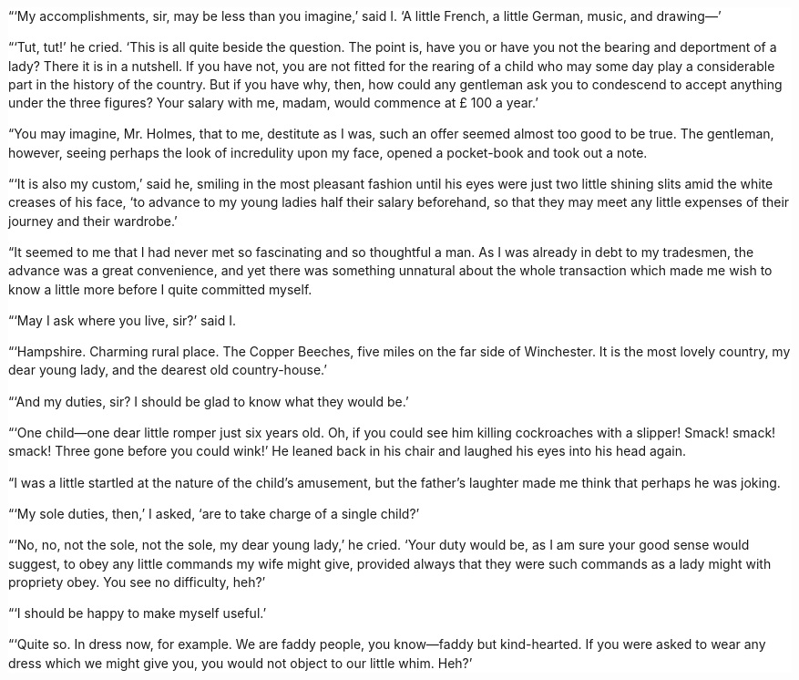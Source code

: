 “‘My accomplishments, sir, may be less than you imagine,’ said I. ‘A
little French, a little German, music, and drawing—’

“‘Tut, tut!’ he cried. ‘This is all quite beside the question. The
point is, have you or have you not the bearing and deportment of a
lady? There it is in a nutshell. If you have not, you are not fitted
for the rearing of a child who may some day play a considerable part in
the history of the country. But if you have why, then, how could any
gentleman ask you to condescend to accept anything under the three
figures? Your salary with me, madam, would commence at £ 100 a year.’

“You may imagine, Mr. Holmes, that to me, destitute as I was, such an
offer seemed almost too good to be true. The gentleman, however, seeing
perhaps the look of incredulity upon my face, opened a pocket-book and
took out a note.

“‘It is also my custom,’ said he, smiling in the most pleasant fashion
until his eyes were just two little shining slits amid the white
creases of his face, ‘to advance to my young ladies half their salary
beforehand, so that they may meet any little expenses of their journey
and their wardrobe.’

“It seemed to me that I had never met so fascinating and so thoughtful
a man. As I was already in debt to my tradesmen, the advance was a
great convenience, and yet there was something unnatural about the
whole transaction which made me wish to know a little more before I
quite committed myself.

“‘May I ask where you live, sir?’ said I.

“‘Hampshire. Charming rural place. The Copper Beeches, five miles on
the far side of Winchester. It is the most lovely country, my dear
young lady, and the dearest old country-house.’

“‘And my duties, sir? I should be glad to know what they would be.’

“‘One child—one dear little romper just six years old. Oh, if you could
see him killing cockroaches with a slipper! Smack! smack! smack! Three
gone before you could wink!’ He leaned back in his chair and laughed
his eyes into his head again.

“I was a little startled at the nature of the child’s amusement, but
the father’s laughter made me think that perhaps he was joking.

“‘My sole duties, then,’ I asked, ‘are to take charge of a single
child?’

“‘No, no, not the sole, not the sole, my dear young lady,’ he cried.
‘Your duty would be, as I am sure your good sense would suggest, to
obey any little commands my wife might give, provided always that they
were such commands as a lady might with propriety obey. You see no
difficulty, heh?’

“‘I should be happy to make myself useful.’

“‘Quite so. In dress now, for example. We are faddy people, you
know—faddy but kind-hearted. If you were asked to wear any dress which
we might give you, you would not object to our little whim. Heh?’
